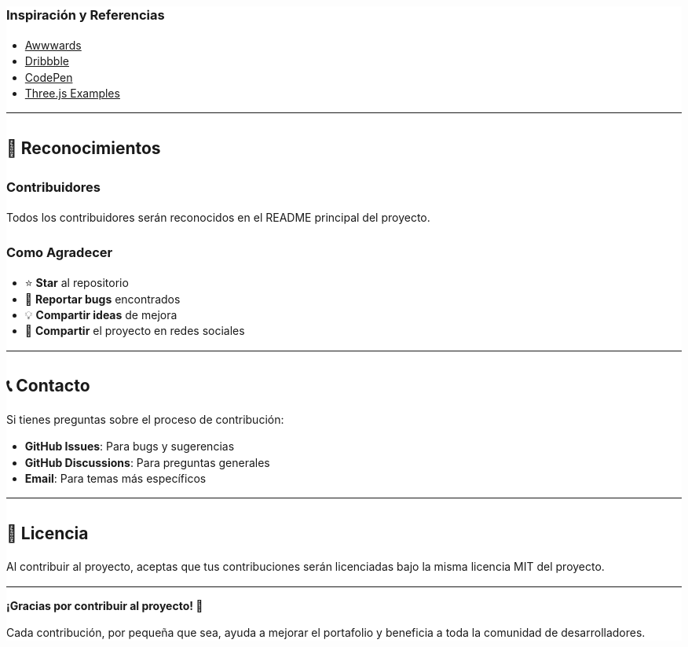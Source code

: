 ### Inspiración y Referencias
- [Awwwards](https://www.awwwards.com/)
- [Dribbble](https://dribbble.com/)
- [CodePen](https://codepen.io/)
- [Three.js Examples](https://threejs.org/examples/)

---

## 🌟 Reconocimientos

### Contribuidores
Todos los contribuidores serán reconocidos en el README principal del proyecto.

### Como Agradecer
- ⭐ **Star** al repositorio
- 🐛 **Reportar bugs** encontrados
- 💡 **Compartir ideas** de mejora
- 📱 **Compartir** el proyecto en redes sociales

---

## 📞 Contacto

Si tienes preguntas sobre el proceso de contribución:

- **GitHub Issues**: Para bugs y sugerencias
- **GitHub Discussions**: Para preguntas generales
- **Email**: Para temas más específicos

---

## 📄 Licencia

Al contribuir al proyecto, aceptas que tus contribuciones serán licenciadas bajo la misma licencia MIT del proyecto.

---

**¡Gracias por contribuir al proyecto! 🚀**

Cada contribución, por pequeña que sea, ayuda a mejorar el portafolio y beneficia a toda la comunidad de desarrolladores.
